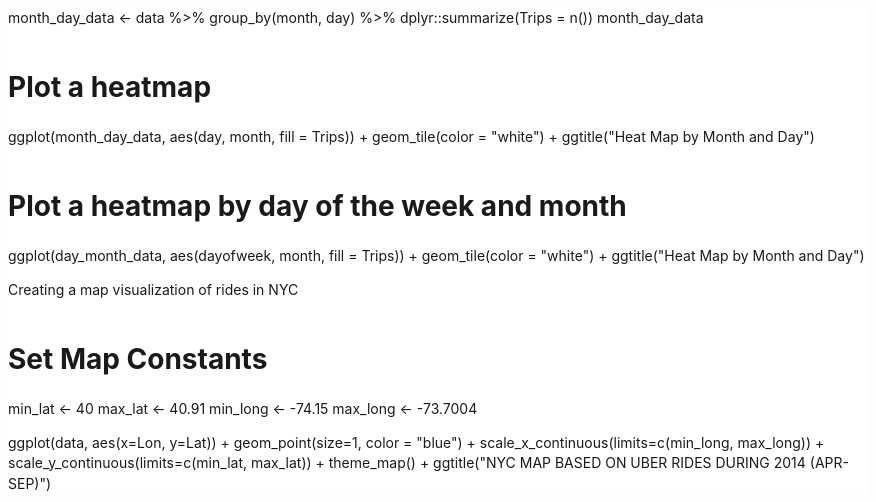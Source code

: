 month_day_data <- data %>% group_by(month, day) %>% dplyr::summarize(Trips = n())
month_day_data

# Plot a heatmap 

ggplot(month_day_data, aes(day, month, fill = Trips)) + 
geom_tile(color = "white") + 
ggtitle("Heat Map by Month and Day")

# Plot a heatmap by day of the week and month

ggplot(day_month_data, aes(dayofweek, month, fill = Trips)) + 
geom_tile(color = "white") + 
ggtitle("Heat Map by Month and Day")

Creating a map visualization of rides in NYC
# Set Map Constants
min_lat <- 40 
max_lat <- 40.91
min_long <- -74.15
max_long <- -73.7004

ggplot(data, aes(x=Lon, y=Lat)) +
  geom_point(size=1, color = "blue") +
     scale_x_continuous(limits=c(min_long, max_long)) +
      scale_y_continuous(limits=c(min_lat, max_lat)) +
        theme_map() +
           ggtitle("NYC MAP BASED ON UBER RIDES DURING 2014 (APR-SEP)")

           


